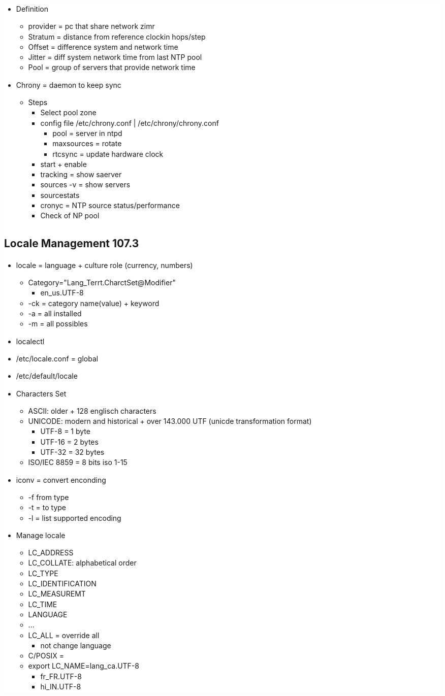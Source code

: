 - Definition
  - provider = pc that share network zimr
  - Stratum = distance from reference clockin hops/step
  - Offset = difference system and network time
  - Jitter = diff system network time from last NTP pool
  - Pool = group of servers that provide network time

- Chrony = daemon to keep sync
  - Steps
    - Select pool zone
    - config file /etc/chrony.conf | /etc/chrony/chrony.conf
      - pool = server in ntpd
      - maxsources = rotate
      - rtcsync = update hardware clock
    - start + enable
    - tracking = show saerver
    - sources -v = show servers
    - sourcestats
    - cronyc = NTP source status/performance
    - Check of NP pool 

## Locale Management 107.3
- locale = language + culture role (currency, numbers)
  - Category="Lang_Terrt.CharctSet@Modifier"
    - en_us.UTF-8
  - -ck = category name(value) + keyword
  - -a = all installed
  - -m = all possibles
- localectl
- /etc/locale.conf = global
- /etc/default/locale

- Characters Set
  - ASCII: older + 128 englisch characters
  - UNICODE: modern and historical + over 143.000 UTF (unicde transformation format)
    - UTF-8 = 1 byte
    - UTF-16 = 2 bytes
    - UTF-32 = 32 bytes
  - ISO/IEC 8859 = 8 bits iso 1-15

- iconv = convert enconding
  - -f from type
  - -t = to type
  - -l = list supported encoding
  
- Manage locale
  - LC_ADDRESS
  - LC_COLLATE: alphabetical order
  - LC_TYPE
  - LC_IDENTIFICATION
  - LC_MEASUREMT
  - LC_TIME
  - LANGUAGE
  - ...
  - LC_ALL = override all
    - not change language
  - C/POSIX = 
  - export LC_NAME=lang_ca.UTF-8
    - fr_FR.UTF-8
    - hi_IN.UTF-8
